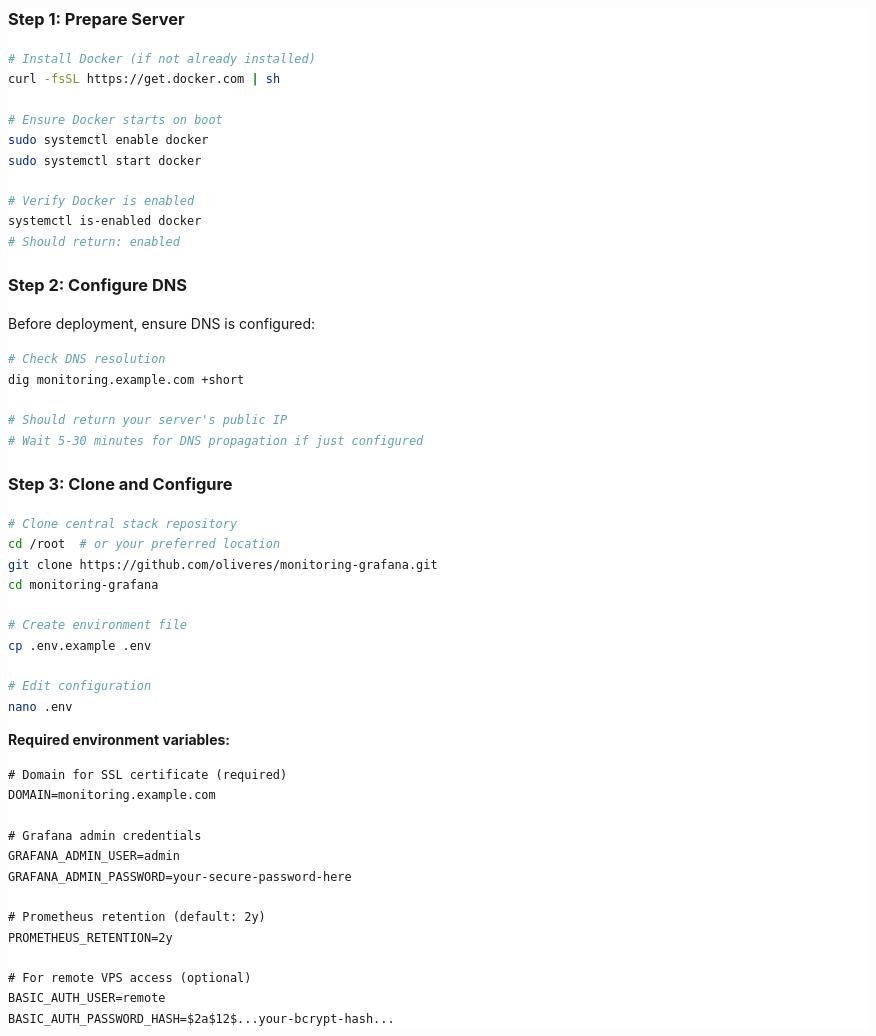 ### Step 1: Prepare Server

```bash
# Install Docker (if not already installed)
curl -fsSL https://get.docker.com | sh

# Ensure Docker starts on boot
sudo systemctl enable docker
sudo systemctl start docker

# Verify Docker is enabled
systemctl is-enabled docker
# Should return: enabled
```

### Step 2: Configure DNS

Before deployment, ensure DNS is configured:

```bash
# Check DNS resolution
dig monitoring.example.com +short

# Should return your server's public IP
# Wait 5-30 minutes for DNS propagation if just configured
```

### Step 3: Clone and Configure

```bash
# Clone central stack repository
cd /root  # or your preferred location
git clone https://github.com/oliveres/monitoring-grafana.git
cd monitoring-grafana

# Create environment file
cp .env.example .env

# Edit configuration
nano .env
```

**Required environment variables:**

```env
# Domain for SSL certificate (required)
DOMAIN=monitoring.example.com

# Grafana admin credentials
GRAFANA_ADMIN_USER=admin
GRAFANA_ADMIN_PASSWORD=your-secure-password-here

# Prometheus retention (default: 2y)
PROMETHEUS_RETENTION=2y

# For remote VPS access (optional)
BASIC_AUTH_USER=remote
BASIC_AUTH_PASSWORD_HASH=$2a$12$...your-bcrypt-hash...
```
